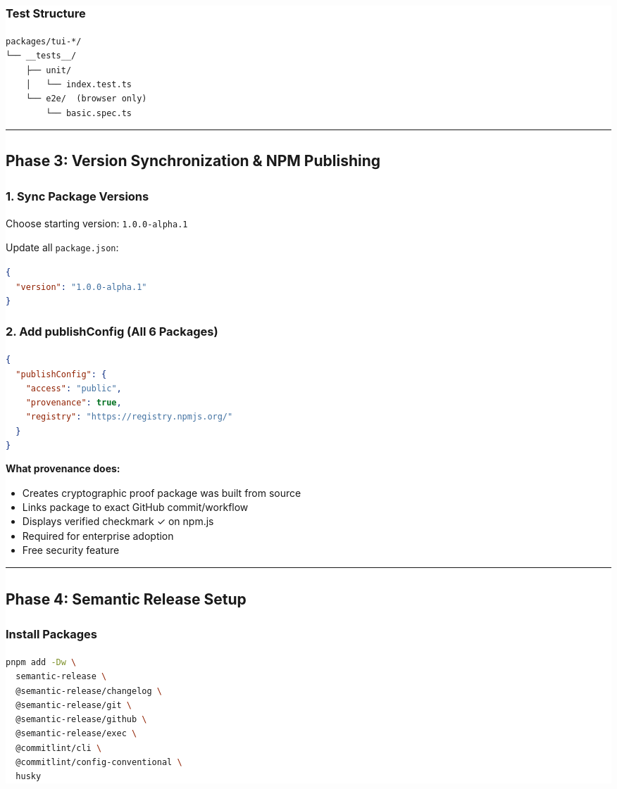 ### Test Structure
```
packages/tui-*/
└── __tests__/
    ├── unit/
    │   └── index.test.ts
    └── e2e/  (browser only)
        └── basic.spec.ts
```

---

## Phase 3: Version Synchronization & NPM Publishing

### 1. Sync Package Versions
Choose starting version: `1.0.0-alpha.1`

Update all `package.json`:
```json
{
  "version": "1.0.0-alpha.1"
}
```

### 2. Add publishConfig (All 6 Packages)
```json
{
  "publishConfig": {
    "access": "public",
    "provenance": true,
    "registry": "https://registry.npmjs.org/"
  }
}
```

**What provenance does:**
- Creates cryptographic proof package was built from source
- Links package to exact GitHub commit/workflow
- Displays verified checkmark ✓ on npm.js
- Required for enterprise adoption
- Free security feature

---

## Phase 4: Semantic Release Setup

### Install Packages
```bash
pnpm add -Dw \
  semantic-release \
  @semantic-release/changelog \
  @semantic-release/git \
  @semantic-release/github \
  @semantic-release/exec \
  @commitlint/cli \
  @commitlint/config-conventional \
  husky
```
